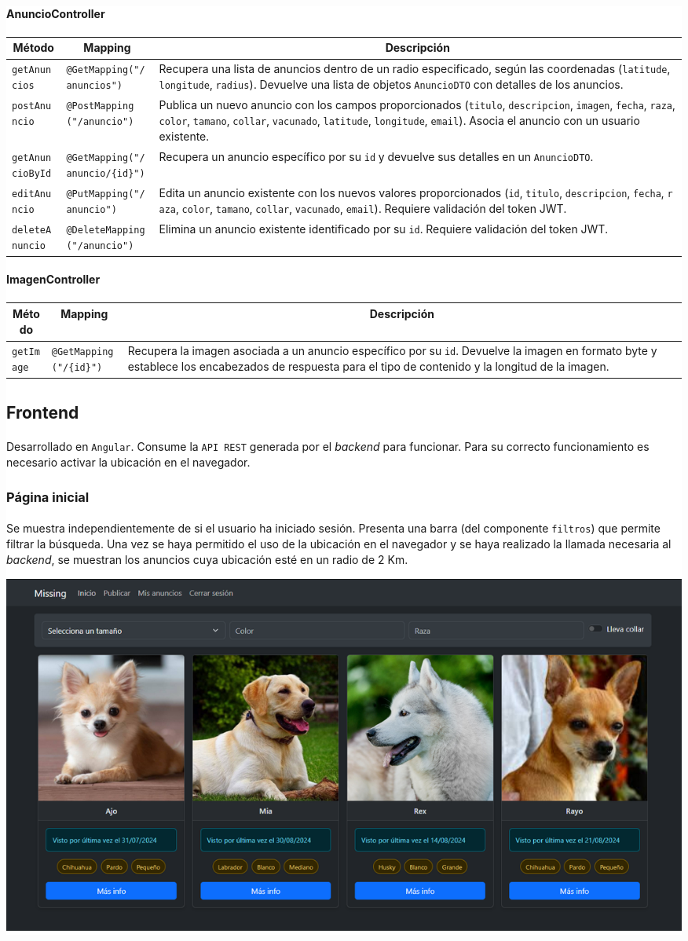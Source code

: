 #### AnuncioController

| Método             | Mapping                           | Descripción                                                                            |
|--------------------|-----------------------------------|----------------------------------------------------------------------------------------|
| `getAnuncios`      | `@GetMapping("/anuncios")`        | Recupera una lista de anuncios dentro de un radio especificado, según las coordenadas (`latitude`, `longitude`, `radius`). Devuelve una lista de objetos `AnuncioDTO` con detalles de los anuncios. |
| `postAnuncio`      | `@PostMapping("/anuncio")`        | Publica un nuevo anuncio con los campos proporcionados (`titulo`, `descripcion`, `imagen`, `fecha`, `raza`, `color`, `tamano`, `collar`, `vacunado`, `latitude`, `longitude`, `email`). Asocia el anuncio con un usuario existente. |
| `getAnuncioById`   | `@GetMapping("/anuncio/{id}")`    | Recupera un anuncio específico por su `id` y devuelve sus detalles en un `AnuncioDTO`. |
| `editAnuncio`      | `@PutMapping("/anuncio")`         | Edita un anuncio existente con los nuevos valores proporcionados (`id`, `titulo`, `descripcion`, `fecha`, `raza`, `color`, `tamano`, `collar`, `vacunado`, `email`). Requiere validación del token JWT. |
| `deleteAnuncio`    | `@DeleteMapping("/anuncio")`      | Elimina un anuncio existente identificado por su `id`. Requiere validación del token JWT. |

#### ImagenController

| Método     | Mapping                     | Descripción                                                                 |
|------------|-----------------------------|-----------------------------------------------------------------------------|
| `getImage` | `@GetMapping("/{id}")`      | Recupera la imagen asociada a un anuncio específico por su `id`. Devuelve la imagen en formato byte y establece los encabezados de respuesta para el tipo de contenido y la longitud de la imagen. |


## Frontend

Desarrollado en `Angular`. Consume la `API REST` generada por el _backend_ para funcionar. Para su correcto funcionamiento es necesario activar la ubicación en el navegador.

### Página inicial

Se muestra independientemente de si el usuario ha iniciado sesión. Presenta una barra (del componente `filtros`) que permite filtrar la búsqueda.
Una vez se haya permitido el uso de la ubicación en el navegador y se haya realizado la llamada necesaria al _backend_, se muestran los anuncios cuya ubicación esté en un radio de 2 Km.

![Página de inicio](/capturas/inicio.png)
